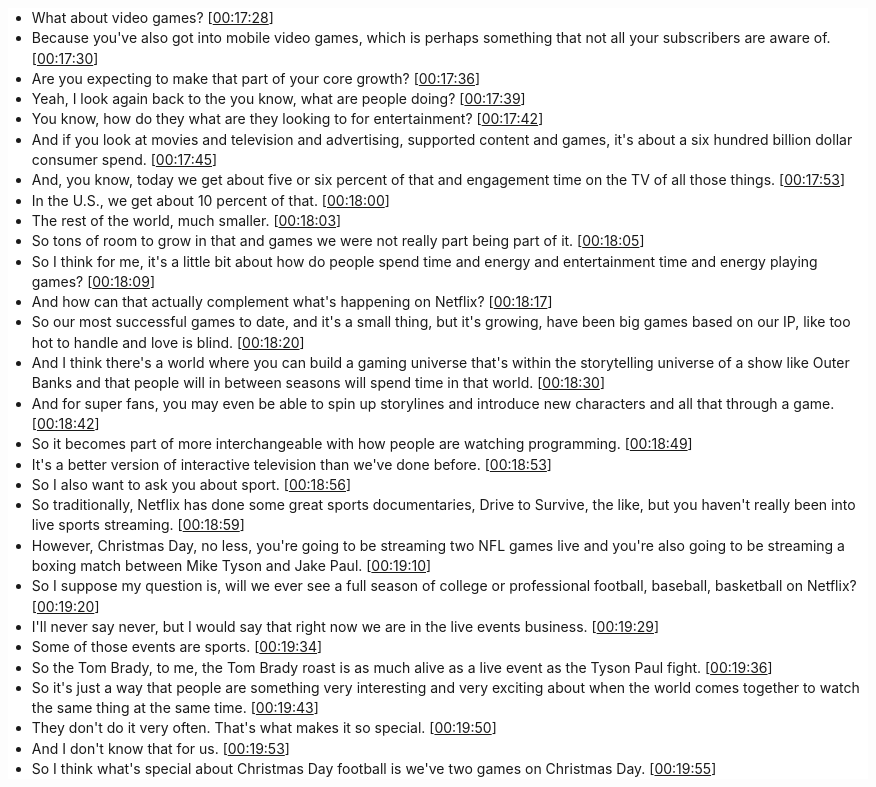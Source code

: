 *  What about video games? [[00:17:28](https://www.youtube.com/watch?v=F2GCXva5_U8&t=1048.0s)]
*  Because you've also got into mobile video games, which is perhaps something that not all your subscribers are aware of. [[00:17:30](https://www.youtube.com/watch?v=F2GCXva5_U8&t=1050.0s)]
*  Are you expecting to make that part of your core growth? [[00:17:36](https://www.youtube.com/watch?v=F2GCXva5_U8&t=1056.0s)]
*  Yeah, I look again back to the you know, what are people doing? [[00:17:39](https://www.youtube.com/watch?v=F2GCXva5_U8&t=1059.0s)]
*  You know, how do they what are they looking to for entertainment? [[00:17:42](https://www.youtube.com/watch?v=F2GCXva5_U8&t=1062.0s)]
*  And if you look at movies and television and advertising, supported content and games, it's about a six hundred billion dollar consumer spend. [[00:17:45](https://www.youtube.com/watch?v=F2GCXva5_U8&t=1065.0s)]
*  And, you know, today we get about five or six percent of that and engagement time on the TV of all those things. [[00:17:53](https://www.youtube.com/watch?v=F2GCXva5_U8&t=1073.0s)]
*  In the U.S., we get about 10 percent of that. [[00:18:00](https://www.youtube.com/watch?v=F2GCXva5_U8&t=1080.0s)]
*  The rest of the world, much smaller. [[00:18:03](https://www.youtube.com/watch?v=F2GCXva5_U8&t=1083.0s)]
*  So tons of room to grow in that and games we were not really part being part of it. [[00:18:05](https://www.youtube.com/watch?v=F2GCXva5_U8&t=1085.0s)]
*  So I think for me, it's a little bit about how do people spend time and energy and entertainment time and energy playing games? [[00:18:09](https://www.youtube.com/watch?v=F2GCXva5_U8&t=1089.0s)]
*  And how can that actually complement what's happening on Netflix? [[00:18:17](https://www.youtube.com/watch?v=F2GCXva5_U8&t=1097.0s)]
*  So our most successful games to date, and it's a small thing, but it's growing, have been big games based on our IP, like too hot to handle and love is blind. [[00:18:20](https://www.youtube.com/watch?v=F2GCXva5_U8&t=1100.0s)]
*  And I think there's a world where you can build a gaming universe that's within the storytelling universe of a show like Outer Banks and that people will in between seasons will spend time in that world. [[00:18:30](https://www.youtube.com/watch?v=F2GCXva5_U8&t=1110.0s)]
*  And for super fans, you may even be able to spin up storylines and introduce new characters and all that through a game. [[00:18:42](https://www.youtube.com/watch?v=F2GCXva5_U8&t=1122.0s)]
*  So it becomes part of more interchangeable with how people are watching programming. [[00:18:49](https://www.youtube.com/watch?v=F2GCXva5_U8&t=1129.0s)]
*  It's a better version of interactive television than we've done before. [[00:18:53](https://www.youtube.com/watch?v=F2GCXva5_U8&t=1133.0s)]
*  So I also want to ask you about sport. [[00:18:56](https://www.youtube.com/watch?v=F2GCXva5_U8&t=1136.0s)]
*  So traditionally, Netflix has done some great sports documentaries, Drive to Survive, the like, but you haven't really been into live sports streaming. [[00:18:59](https://www.youtube.com/watch?v=F2GCXva5_U8&t=1139.0s)]
*  However, Christmas Day, no less, you're going to be streaming two NFL games live and you're also going to be streaming a boxing match between Mike Tyson and Jake Paul. [[00:19:10](https://www.youtube.com/watch?v=F2GCXva5_U8&t=1150.0s)]
*  So I suppose my question is, will we ever see a full season of college or professional football, baseball, basketball on Netflix? [[00:19:20](https://www.youtube.com/watch?v=F2GCXva5_U8&t=1160.0s)]
*  I'll never say never, but I would say that right now we are in the live events business. [[00:19:29](https://www.youtube.com/watch?v=F2GCXva5_U8&t=1169.0s)]
*  Some of those events are sports. [[00:19:34](https://www.youtube.com/watch?v=F2GCXva5_U8&t=1174.0s)]
*  So the Tom Brady, to me, the Tom Brady roast is as much alive as a live event as the Tyson Paul fight. [[00:19:36](https://www.youtube.com/watch?v=F2GCXva5_U8&t=1176.0s)]
*  So it's just a way that people are something very interesting and very exciting about when the world comes together to watch the same thing at the same time. [[00:19:43](https://www.youtube.com/watch?v=F2GCXva5_U8&t=1183.0s)]
*  They don't do it very often. That's what makes it so special. [[00:19:50](https://www.youtube.com/watch?v=F2GCXva5_U8&t=1190.0s)]
*  And I don't know that for us. [[00:19:53](https://www.youtube.com/watch?v=F2GCXva5_U8&t=1193.0s)]
*  So I think what's special about Christmas Day football is we've two games on Christmas Day. [[00:19:55](https://www.youtube.com/watch?v=F2GCXva5_U8&t=1195.0s)]